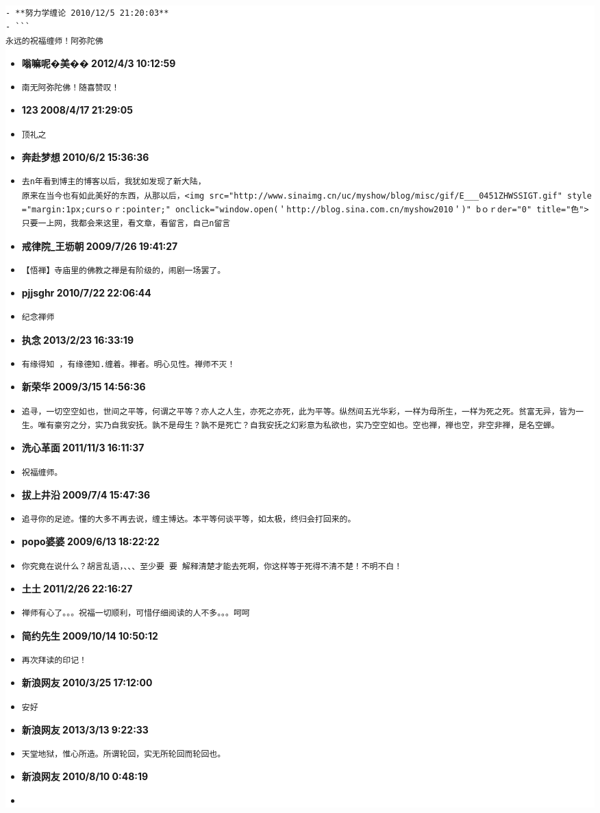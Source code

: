   ```
- **努力学缠论 2010/12/5 21:20:03**
- ```
  永远的祝福缠师！阿弥陀佛
  ```
- **嗡嘛呢�美�� 2012/4/3 10:12:59**
- ```
  南无阿弥陀佛！随喜赞叹！
  ```
- **123 2008/4/17 21:29:05**
- ```
  顶礼之
  ```
- **奔赴梦想 2010/6/2 15:36:36**
- ```
  去n年看到博主的博客以后，我犹如发现了新大陆，
  原来在当今也有如此美好的东西，从那以后，<img src="http://www.sinaimg.cn/uc/myshow/blog/misc/gif/E___0451ZHWSSIGT.gif" style="margin:1px;cursｏｒ:pointer;" onclick="window.open(＇http://blog.sina.com.cn/myshow2010＇)" bｏｒder="0" title="色">
  只要一上网，我都会来这里，看文章，看留言，自己n留言
  ```
- **戒律院_王坜朝 2009/7/26 19:41:27**
- ```
  【悟禅】寺庙里的佛教之禅是有阶级的，闹剧一场罢了。
  ```
- **pjjsghr 2010/7/22 22:06:44**
- ```
  纪念禅师
  ```
- **执念 2013/2/23 16:33:19**
- ```
  有缘得知 ，有缘德知.缠着。禅者。明心见性。禅师不灭！
  ```
- **新荣华 2009/3/15 14:56:36**
- ```
  追寻，一切空空如也，世间之平等，何谓之平等？亦人之人生，亦死之亦死，此为平等。纵然间五光华彩，一样为母所生，一样为死之死。贫富无异，皆为一生。唯有豪穷之分，实乃自我安抚。孰不是母生？孰不是死亡？自我安抚之幻彩意为私欲也，实乃空空如也。空也禅，禅也空，非空非禅，是名空蝉。
  ```
- **洗心革面 2011/11/3 16:11:37**
- ```
  祝福缠师。
  ```
- **拔上井沿 2009/7/4 15:47:36**
- ```
  追寻你的足迹。懂的大多不再去说，缠主博达。本平等何谈平等，如太极，终归会打回来的。
  ```
- **popo婆婆 2009/6/13 18:22:22**
- ```
  你究竟在说什么？胡言乱语，、、、至少要 要 解释清楚才能去死啊，你这样等于死得不清不楚！不明不白！
  ```
- **土土 2011/2/26 22:16:27**
- ```
  禅师有心了。。。祝福一切顺利，可惜仔细阅读的人不多。。。呵呵
  ```
- **简约先生 2009/10/14 10:50:12**
- ```
  再次拜读的印记！
  ```
- **新浪网友 2010/3/25 17:12:00**
- ```
  安好
  ```
- **新浪网友 2013/3/13 9:22:33**
- ```
  天堂地狱，惟心所造。所谓轮回，实无所轮回而轮回也。
  ```
- **新浪网友 2010/8/10 0:48:19**
- ```